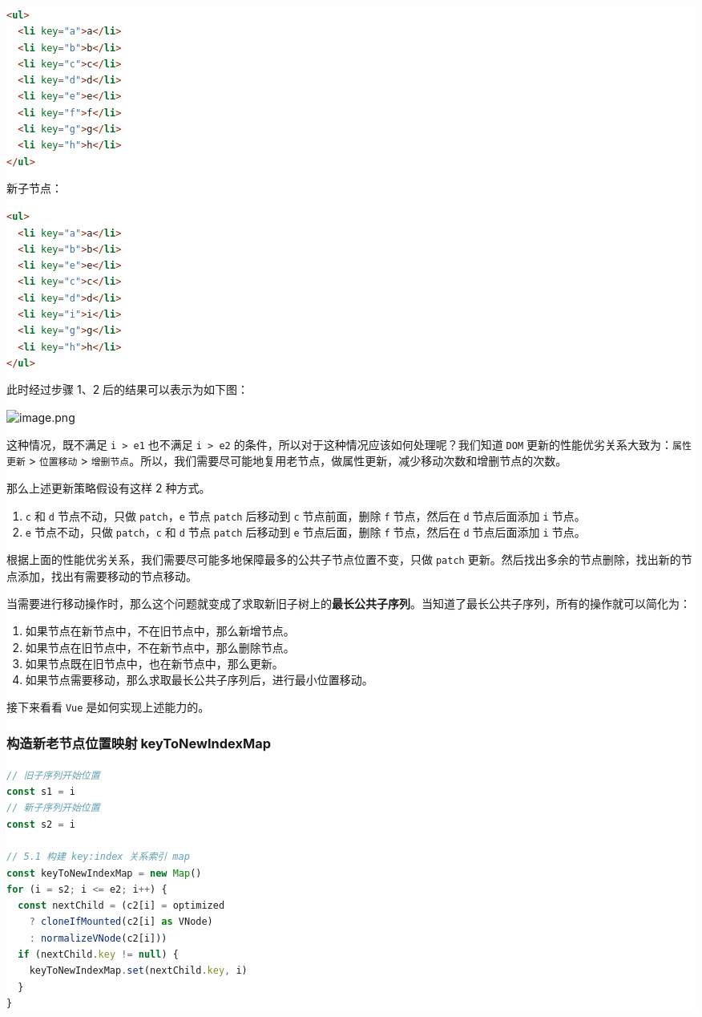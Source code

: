 ```html
<ul>
  <li key="a">a</li>
  <li key="b">b</li>
  <li key="c">c</li>
  <li key="d">d</li>
  <li key="e">e</li>
  <li key="f">f</li>
  <li key="g">g</li>
  <li key="h">h</li>
</ul>
```

新子节点：

```html
<ul>
  <li key="a">a</li>
  <li key="b">b</li>
  <li key="e">e</li>
  <li key="c">c</li>
  <li key="d">d</li>
  <li key="i">i</li>
  <li key="g">g</li>
  <li key="h">h</li>
</ul>
```
此时经过步骤 1、2 后的结果可以表示为如下图：

![image.png](https://p6-juejin.byteimg.com/tos-cn-i-k3u1fbpfcp/29972b7a05414f8daf0ffcd348b650b3~tplv-k3u1fbpfcp-watermark.image?)

这种情况，既不满足 `i > e1` 也不满足 `i > e2` 的条件，所以对于这种情况应该如何处理呢？我们知道 `DOM` 更新的性能优劣关系大致为：`属性更新` > `位置移动` > `增删节点`。所以，我们需要尽可能地复用老节点，做属性更新，减少移动次数和增删节点的次数。

那么上述更新策略假设有这样 2 种方式。

1. `c` 和 `d` 节点不动，只做 `patch`，`e` 节点 `patch` 后移动到 `c` 节点前面，删除 `f` 节点，然后在 `d` 节点后面添加 `i` 节点。
2.  `e` 节点不动，只做 `patch`，`c` 和 `d` 节点 `patch` 后移动到 `e` 节点后面，删除 `f` 节点，然后在 `d` 节点后面添加 `i` 节点。

根据上面的性能优劣关系，我们需要尽可能多地保障最多的公共子节点位置不变，只做 `patch` 更新。然后找出多余的节点删除，找出新的节点添加，找出有需要移动的节点移动。

当需要进行移动操作时，那么这个问题就变成了求取新旧子树上的**最长公共子序列**。当知道了最长公共子序列，所有的操作就可以简化为：

1. 如果节点在新节点中，不在旧节点中，那么新增节点。
2. 如果节点在旧节点中，不在新节点中，那么删除节点。
3. 如果节点既在旧节点中，也在新节点中，那么更新。
4. 如果节点需要移动，那么求取最长公共子序列后，进行最小位置移动。

接下来看看 `Vue` 是如何实现上述能力的。

### 构造新老节点位置映射 keyToNewIndexMap
```js
// 旧子序列开始位置
const s1 = i
// 新子序列开始位置
const s2 = i

// 5.1 构建 key:index 关系索引 map
const keyToNewIndexMap = new Map()
for (i = s2; i <= e2; i++) {
  const nextChild = (c2[i] = optimized
    ? cloneIfMounted(c2[i] as VNode)
    : normalizeVNode(c2[i]))
  if (nextChild.key != null) {
    keyToNewIndexMap.set(nextChild.key, i)
  }
}
```